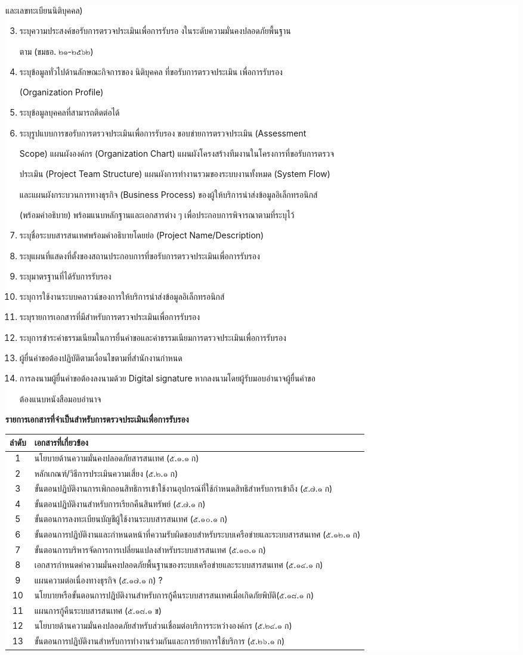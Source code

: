    และเลขทะเบียนนิติบุคคล\)

3. ระบุความประสงค์ขอรับการตรวจประเมินเพื่อการรับรอ งในระดับความมั่นคงปลอดภัยพื้นฐาน

   ตาม \(ขมธอ. ๒๑-๒๕๖๒\)

4. ระบุข้อมูลทั่วไปด้านลักษณะกิจการของ นิติบุคคล ที่ขอรับการตรวจประเมิน เพื่อการรับรอง

   \(Organization Profile\)

5. ระบุข้อมูลบุคคลที่สามารถติดต่อได้
6. ระบุรูปแบบการขอรับการตรวจประเมินเพื่อการรับรอง ขอบข่ายการตรวจประเมิน \(Assessment

   Scope\) แผนผังองค์กร \(Organization Chart\) แผนผังโครงสร้างทีมงานในโครงการที่ขอรับการตรวจ

   ประเมิน \(Project Team Structure\) แผนผังการทำงานรวมของระบบงานทั้งหมด \(System Flow\)

   และแผนผังกระบวนการทางธุรกิจ \(Business Process\) ของผู้ให้บริการนำส่งข้อมูลอิเล็กทรอนิกส์

   \(พร้อมคำอธิบาย\) พร้อมแนบหลักฐานและเอกสารต่าง ๆ เพื่อประกอบการพิจารณาตามที่ระบุไว้

7. ระบุชื่อระบบสารสนเทศพร้อมคำอธิบายโดยย่อ \(Project Name/Description\)
8. ระบุแผนที่แสดงที่ตั้งของสถานประกอบการที่ขอรับการตรวจประเมินเพื่อการรับรอง
9. ระบุมาตรฐานที่ได้รับการรับรอง
10. ระบุการใช้งานระบบคลาวน์ของการให้บริการนำส่งข้อมูลอิเล็กทรอนิกส์
11. ระบุรายการเอกสารที่มีสำหรับการตรวจประเมินเพื่อการรับรอง
12. ระบุการชำระค่าธรรมเนียมในการยื่นคำขอและค่าธรรมเนียมการตรวจประเมินเพื่อการรับรอง
13. ผู้ยื่นคำขอต้องปฏิบัติตามเงื่อนไขตามที่สำนักงานกำหนด
14. การลงนามผู้ยื่นคำขอต้องลงนามด้วย Digital signature หากลงนามโดยผู้รับมอบอำนาจผู้ยื่นคำขอ

    ต้องแนบหนังสือมอบอำนาจ

**รายการเอกสารที่จำเป็นสำหรับการตรวจประเมินเพื่อการรับรอง**

| ลำดับ | เอกสารที่เกี่ยวข้อง |
| :---: | :--- |
| 1 | นโยบายด้านความมั่นคงปลอดภัยสารสนเทศ \(๕.๑.๑ ก\) |
| 2 | หลักเกณฑ์/วิธีการประเมินความเสี่ยง \(๕.๒.๑ ก\) |
| 3 | ขั้นตอนปฏิบัติงานการเพิกถอนสิทธิการเข้าใช้งานอุปกรณ์ที่ใช้กำหนดสิทธิสำหรับการเข้าถึง \(๕.๗.๑ ก\) |
| 4 | ขั้นตอนปฏิบัติงานสำหรับการเรียกคืนสินทรัพย์ \(๕.๗.๑ ก\) |
| 5 | ขั้นตอนการลงทะเบียนบัญชีผู้ใช้งานระบบสารสนเทศ \(๕.๑๐.๑ ก\) |
| 6 | ขั้นตอนการปฏิบัติงานและกำหนดหน้าที่ความรับผิดชอบสำหรับระบบเครือข่ายและระบบสารสนเทศ \(๕.๑๒.๑ ก\) |
| 7 | ขั้นตอนการบริหารจัดการการเปลี่ยนแปลงสำหรับระบบสารสนเทศ \(๕.๑๓.๑ ก\) |
| 8 | เอกสารกำหนดค่าความมั่นคงปลอดภัยพื้นฐานของระบบเครือข่ายและระบบสารสนเทศ \(๕.๑๔.๑ ก\) |
| 9 | แผนความต่อเนื่องทางธุรกิจ \(๕.๑๗.๑ ก\) ? |
| 10 | นโยบายหรือขั้นตอนการปฎิบัติงานสำหรับการกู้คืนระบบสารสนเทศเมื่อเกิดภัยพิบัติ\(๕.๑๘.๑ ก\) |
| 11 | แผนการกู้คืนระบบสารสนเทศ \(๕.๑๘.๑ ข\) |
| 12 | นโยบายด้านความมั่นคงปลอดภัยสำหรับส่วนเชื่อมต่อบริการระหว่างองค์กร \(๕.๒๔.๑ ก\) |
| 13 | ขั้นตอนการปฏิบัติงานสำหรับการทำงานร่วมกันและการย้ายการใช้บริการ \(๕.๒๖.๑ ก\) |
